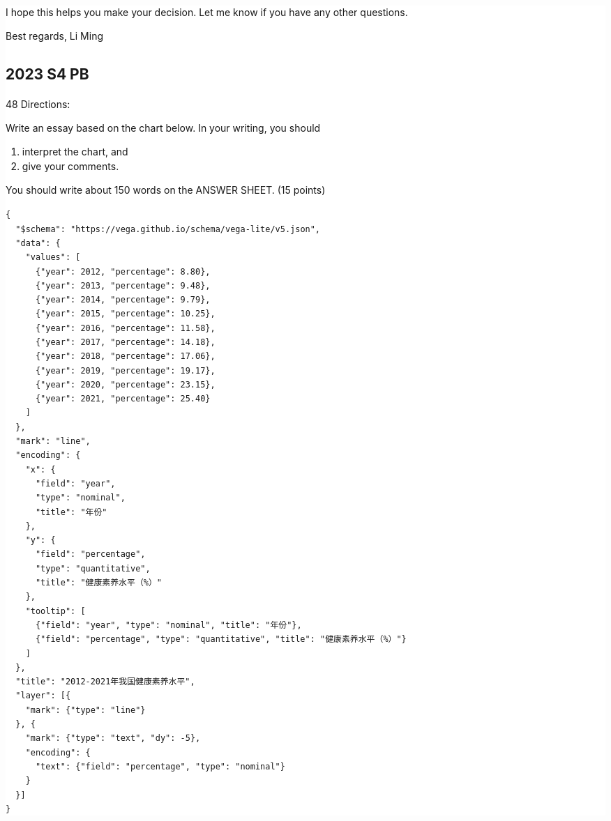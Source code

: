 I hope this helps you make your decision. Let me know if you have any other questions.

Best regards,
Li Ming

## 2023 S4 PB

48 Directions:

Write an essay based on the chart below. In your writing, you should

1. interpret the chart, and
2. give your comments.

You should write about 150 words on the ANSWER SHEET. (15 points)

```vega-lite
{
  "$schema": "https://vega.github.io/schema/vega-lite/v5.json",
  "data": {
    "values": [
      {"year": 2012, "percentage": 8.80},
      {"year": 2013, "percentage": 9.48},
      {"year": 2014, "percentage": 9.79},
      {"year": 2015, "percentage": 10.25},
      {"year": 2016, "percentage": 11.58},
      {"year": 2017, "percentage": 14.18},
      {"year": 2018, "percentage": 17.06},
      {"year": 2019, "percentage": 19.17},
      {"year": 2020, "percentage": 23.15},
      {"year": 2021, "percentage": 25.40}
    ]
  },
  "mark": "line",
  "encoding": {
    "x": {
      "field": "year",
      "type": "nominal",
      "title": "年份"
    },
    "y": {
      "field": "percentage",
      "type": "quantitative",
      "title": "健康素养水平（%）"
    },
    "tooltip": [
      {"field": "year", "type": "nominal", "title": "年份"},
      {"field": "percentage", "type": "quantitative", "title": "健康素养水平（%）"}
    ]
  },
  "title": "2012-2021年我国健康素养水平",
  "layer": [{
    "mark": {"type": "line"}
  }, {
    "mark": {"type": "text", "dy": -5},
    "encoding": {
      "text": {"field": "percentage", "type": "nominal"}
    }
  }]
}
```
